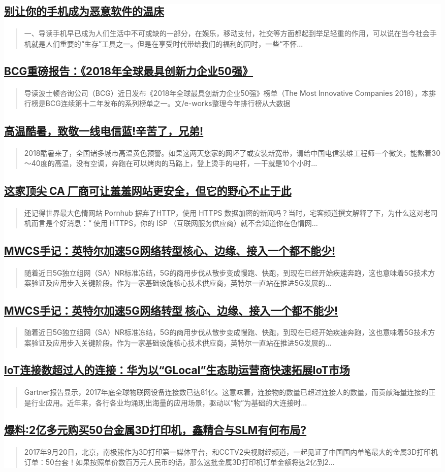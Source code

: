  ## [别让你的手机成为恶意软件的温床](http://mp.weixin.qq.com/s?src=11&timestamp=1530320407&ver=969&signature=ssf4GRZDtNW0aVT2Be8*ZCzfaB95t9nYD8UqjkLGAbwc42*OcjCauAc-A16kgmfmzigZbmC1CsW*ZKywkKtHcricqaygVQQBXxJqE8JwOtq9MRRMdakjyhisgThhgEA4&new=1)
 > 一、导读手机早已成为人们生活中不可或缺的一部分，在娱乐，移动支付，社交等方面都起到举足轻重的作用，可以说在当今社会手机就是人们重要的“生存”工具之一。但是在享受时代带给我们的福利的同时，一些“不怀...
 ## [BCG重磅报告：《2018年全球最具创新力企业50强》](http://mp.weixin.qq.com/s?src=11&timestamp=1530320407&ver=969&signature=-qpKcXl4mfZof41vMTcNa3V-qXNVclANFPr8XRhE9qvosPnN-grI6c2HuieFPlc2KfGFCMRG9vYLf74hXQzFZJovYahDokoBw0iAEHTjrwcvpdsrcKE9IgTt7K*rPOzz&new=1)
 > 导读波士顿咨询公司（BCG）近日发布《2018年全球最具创新力企业50强》榜单（The Most Innovative Companies 2018），本排行榜是BCG连续第十二年发布的系列榜单之一。文/e-works整理今年排行榜从大数据
 ## [高温酷暑，致敬一线电信蓝!辛苦了，兄弟!](http://mp.weixin.qq.com/s?src=11&timestamp=1530320407&ver=969&signature=E2sL-tqbah6EY8dG8oooQPePaE4FE6AYi8UqzrFAXFjjSF-XnNc8tulF5sHUA606kx01EgSV27a*p9neVvRluHTmZsfmu538gkuT-v7n8usge80zwLa7BBcezsnmvw*N&new=1)
 > 2018酷暑来了，全国诸多城市高温黄色预警。如果这两天您家的网坏了或安装新宽带，请给中国电信装维工程师一个微笑，能熬着30～40度的高温，没有空调，奔跑在可以烤肉的马路上，登上烫手的电杆，一干就是10个小时...
 ## [这家顶尖 CA 厂商可让羞羞网站更安全，但它的野心不止于此](http://mp.weixin.qq.com/s?src=11&timestamp=1530320407&ver=969&signature=3fD0QB2ZrSMyLZHUy3snVh8msdgBh0vDOURpEeVVBhc3XH0lHDpx8VmMtibZfZiyrdPEjkfl6TvQ5dInHWh*U*jSbwzAixSwTKx6aYQ32Yrz60PFtc8p5bkQ*-wYvbPM&new=1)
 > 还记得世界最大色情网站 Pornhub 摒弃了HTTP，使用 HTTPS 数据加密的新闻吗？当时，宅客频道撰文解释了下，为什么这对老司机而言是个好消息：“ 使用 HTTPS，你的 ISP （互联网服务供应商）就不会知道你在色情网...
 ## [MWCS手记：英特尔加速5G网络转型核心、边缘、接入一个都不能少!](http://mp.weixin.qq.com/s?src=11&timestamp=1530320407&ver=969&signature=66HpXkDARPubrKQH54jhFzYAPlY3Iy6CoXL23FT22L4GSRfYfWLsxf-1Qo6A6xnVbq4jU2UD7tLJJUbZR59pyQVz4bzhOhrjGl64kIq66FGiT*BZVdhYGN5DDEXULEqN&new=1)
 > 随着近日5G独立组网（SA）NR标准冻结，5G的商用步伐从散步变成慢跑、快跑，到现在已经开始疾速奔跑，这也意味着5G技术方案验证及应用步入关键阶段。作为一家基础设施核心技术供应商，英特尔一直站在推进5G发展的...
 ## [MWCS手记：英特尔加速5G网络转型 核心、边缘、接入一个都不能少!](http://mp.weixin.qq.com/s?src=11&timestamp=1530320407&ver=969&signature=TaVsogcCfdxkZBj0Gnx07OP0CLtyy7dU5DJnfk8NbN8YsCCeLD*1Gj29ACT9Q1CdVWSYdq0dLF-CRCu489A8xE28*GcpmZzqWPUjrr716Zf1JAYfdHdZEZdQun*bv4rj&new=1)
 > 随着近日5G独立组网（SA）NR标准冻结，5G的商用步伐从散步变成慢跑、快跑，到现在已经开始疾速奔跑，这也意味着5G技术方案验证及应用步入关键阶段。作为一家基础设施核心技术供应商，英特尔一直站在推进5G发展的...
 ## [IoT连接数超过人的连接：华为以“GLocal”生态助运营商快速拓展IoT市场](http://mp.weixin.qq.com/s?src=11&timestamp=1530320407&ver=969&signature=S6QAHwRIcVWf0Is0CgnrdRUw9sWv8UdZdkM*pADBadE1C8errAiFe5nmIK9VLy-DKg99rZJz*z8-MLQgugSPQaMMCsDBvQly41pOUuEa6hK3I6x*E2zObIuKUjQDqorC&new=1)
 > Gartner报告显示，2017年底全球物联网设备连接数已达81亿。这意味着，连接物的数量已超过连接人的数量，而贡献海量连接的正是行业应用。近年来，各行各业均涌现出海量的应用场景，驱动以“物”为基础的大连接时...
 ## [爆料:2亿多元购买50台金属3D打印机，鑫精合与SLM有何布局?](http://mp.weixin.qq.com/s?src=11&timestamp=1530320407&ver=969&signature=xIHoJr7edh2O-9DvEfGWQ9dPUe0mAIS4auxNrnHp4zYyztOTaqaw*RSF9pXKdyB6b50-SXb5alCzl-gqKLpGkaKldeL36RmN-BVLmxEfJfTz9-l75yJZTFCDs2By9n-S&new=1)
 > 2017年9月20日，北京，南极熊作为3D打印第一媒体平台，和CCTV2央视财经频道，一起见证了中国国内单笔最大的金属3D打印机订单：50台套！如果按照单价数百万元人民币的话，那么这批金属3D打印机订单金额将达2亿到2...